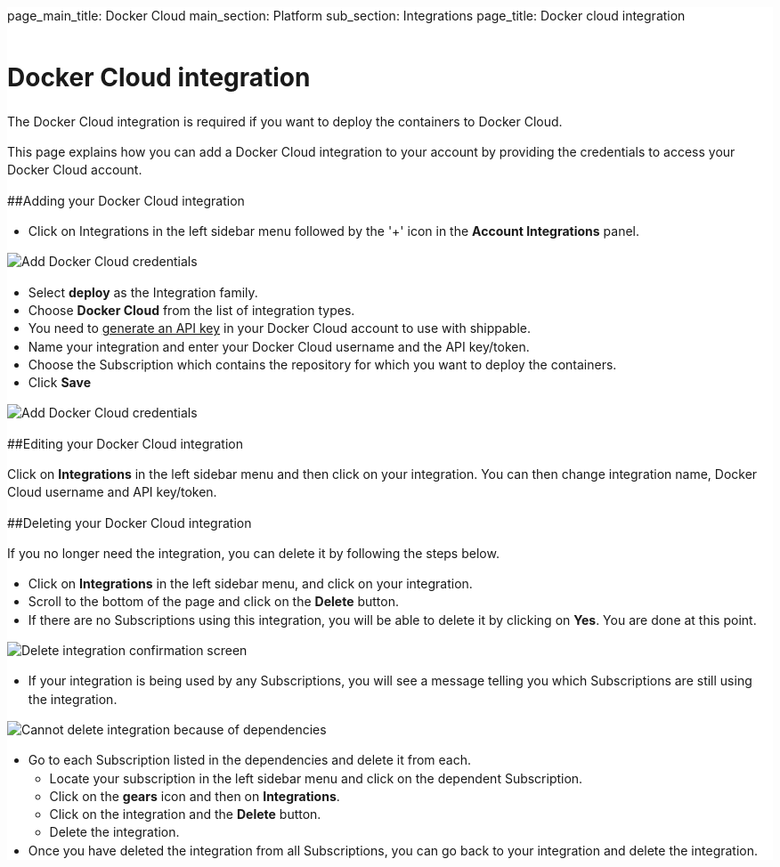 page_main_title: Docker Cloud
main_section: Platform
sub_section: Integrations
page_title: Docker cloud integration

# Docker Cloud integration
The Docker Cloud integration is required if you want to deploy the
containers to Docker Cloud.

This page explains how you can add a Docker Cloud integration to your
account by providing the credentials to access your Docker Cloud account.

##Adding your Docker Cloud integration

- Click on Integrations in the left sidebar menu followed by the '+' icon in the **Account Integrations** panel.

<img width="75%" height="75%" src="../../images/platform/integrations/account-settings.png" alt="Add Docker Cloud credentials">

- Select **deploy** as the Integration family.
- Choose **Docker Cloud** from the list of integration types.
-  You need to [generate an API key](https://docs.docker.com/apidocs/docker-cloud/#rest-api) in your Docker Cloud account to use with shippable.
-  Name your integration and enter your Docker Cloud username and the API key/token.
-  Choose the Subscription which contains the repository for which you want to deploy the containers.
-  Click **Save**

<img src="../../images/platform/integrations/docker-cloud-integration.png" alt="Add Docker Cloud credentials">

##Editing your Docker Cloud integration

Click on **Integrations** in the left sidebar menu and then click on your integration. You can then change integration name, Docker Cloud username and API key/token.

##Deleting your Docker Cloud integration

If you no longer need the integration, you can delete it by following the steps below.

- Click on **Integrations** in the left sidebar menu, and click on your integration.
- Scroll to the bottom of the page and click on the **Delete** button.
- If there are no Subscriptions using this integration, you will be able to delete it by clicking on **Yes**. You are done at this point.

<img width="50%" height="50%" src="../../images/platform/integrations/confirm-delete-integration.png" alt="Delete integration confirmation screen">

- If your integration is being used by any Subscriptions, you will see a message telling you which Subscriptions are still using the integration.

<img width="50%" height="50%" src="../../images/platform/integrations/cannot-delete-integration.png" alt="Cannot delete integration because of dependencies">

- Go to each Subscription listed in the dependencies and delete it from each.
    - Locate your subscription in the left sidebar menu and click on the dependent Subscription.
    - Click on the **gears** icon and then on **Integrations**.
    - Click on the integration and the **Delete** button.
    - Delete the integration.
- Once you have deleted the integration from all Subscriptions, you can go back to your integration and delete the integration.
